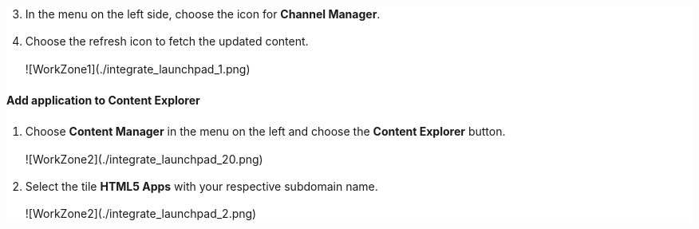 3. In the menu on the left side, choose the icon for **Channel Manager**.

4. Choose the refresh icon to fetch the updated content.

    <!-- border; size:540px --> ![WorkZone1](./integrate_launchpad_1.png)

#### Add application to Content Explorer

1. Choose **Content Manager** in the menu on the left and choose the **Content Explorer** button.

    <!-- border; size:540px --> ![WorkZone2](./integrate_launchpad_20.png)

6. Select the tile **HTML5 Apps** with your respective subdomain name.

    <!-- border; size:540px --> ![WorkZone2](./integrate_launchpad_2.png)
